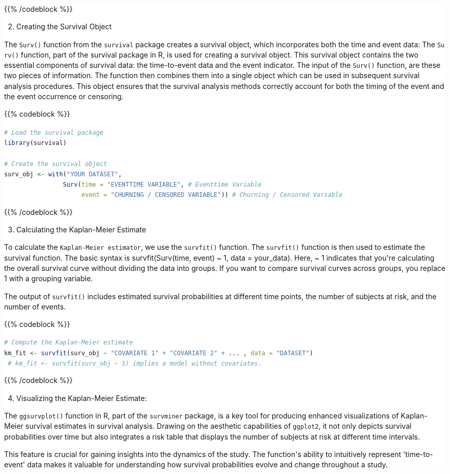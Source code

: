 {{% /codeblock  %}}

2. Creating the Survival Object 

The `Surv()` function from the `survival` package creates a survival object, which incorporates both the time and event data:
The `Surv()` function, part of the survival package in R, is used for creating a survival object. This survival object contains the two essential components of survival data: the time-to-event data and the event indicator.
The input of the `Surv()` function, are these two pieces of information. The function then combines them into a single object which can be used in subsequent survival analysis procedures. This object ensures that the survival analysis methods correctly account for both the timing of the event and the event occurrence or censoring.

{{% codeblock  %}}

```R
# Load the survival package
library(survival)

# Create the survival object
surv_obj <- with("YOUR DATASET", 
                Surv(time = "EVENTTIME VARIABLE", # Eventtime Variable 
                     event = "CHURNING / CENSORED VARIABLE")) # Churning / Censored Variable
```
{{% /codeblock  %}}

3. Calculating the Kaplan-Meier Estimate 

To calculate the `Kaplan-Meier estimator`, we use the `survfit()` function. The `survfit()` function is then used to estimate the survival function. The basic syntax is survfit(Surv(time, event) ~ 1, data = your_data). Here, ~ 1 indicates that you're calculating the overall survival curve without dividing the data into groups. If you want to compare survival curves across groups, you replace 1 with a grouping variable.

The output of `survfit()` includes estimated survival probabilities at different time points, the number of subjects at risk, and the number of events.

{{% codeblock  %}}

```R
# Compute the Kaplan-Meier estimate
km_fit <- survfit(surv_obj ~ "COVARIATE 1" + "COVARIATE 2" + ... , data = "DATASET")
 # km_fit <- survfit(surv_obj ~ 1) implies a model without covariates.

```

{{% /codeblock  %}}

4. Visualizing the Kaplan-Meier Estimate:

The `ggsurvplot()` function in R, part of the `survminer` package, is a key tool for producing enhanced visualizations of Kaplan-Meier survival estimates in survival analysis. Drawing on the aesthetic capabilities of `ggplot2`, it not only depicts survival probabilities over time but also integrates a risk table that displays the number of subjects at risk at different time intervals. 

This feature is crucial for gaining insights into the dynamics of the study. The function's ability to intuitively represent 'time-to-event' data makes it valuable for understanding how survival probabilities evolve and change throughout a study.
